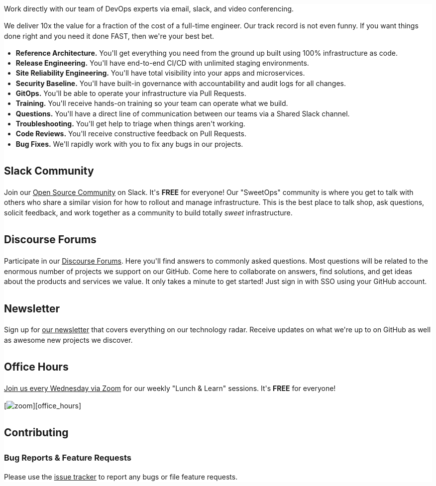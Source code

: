 Work directly with our team of DevOps experts via email, slack, and video conferencing.

We deliver 10x the value for a fraction of the cost of a full-time engineer. Our track record is not even funny. If you want things done right and you need it done FAST, then we're your best bet.

- **Reference Architecture.** You'll get everything you need from the ground up built using 100% infrastructure as code.
- **Release Engineering.** You'll have end-to-end CI/CD with unlimited staging environments.
- **Site Reliability Engineering.** You'll have total visibility into your apps and microservices.
- **Security Baseline.** You'll have built-in governance with accountability and audit logs for all changes.
- **GitOps.** You'll be able to operate your infrastructure via Pull Requests.
- **Training.** You'll receive hands-on training so your team can operate what we build.
- **Questions.** You'll have a direct line of communication between our teams via a Shared Slack channel.
- **Troubleshooting.** You'll get help to triage when things aren't working.
- **Code Reviews.** You'll receive constructive feedback on Pull Requests.
- **Bug Fixes.** We'll rapidly work with you to fix any bugs in our projects.

## Slack Community

Join our [Open Source Community][slack] on Slack. It's **FREE** for everyone! Our "SweetOps" community is where you get to talk with others who share a similar vision for how to rollout and manage infrastructure. This is the best place to talk shop, ask questions, solicit feedback, and work together as a community to build totally *sweet* infrastructure.

## Discourse Forums

Participate in our [Discourse Forums][discourse]. Here you'll find answers to commonly asked questions. Most questions will be related to the enormous number of projects we support on our GitHub. Come here to collaborate on answers, find solutions, and get ideas about the products and services we value. It only takes a minute to get started! Just sign in with SSO using your GitHub account.

## Newsletter

Sign up for [our newsletter][newsletter] that covers everything on our technology radar.  Receive updates on what we're up to on GitHub as well as awesome new projects we discover. 

## Office Hours

[Join us every Wednesday via Zoom][office_hours] for our weekly "Lunch & Learn" sessions. It's **FREE** for everyone! 

[![zoom](https://img.cloudposse.com/fit-in/200x200/https://cloudposse.com/wp-content/uploads/2019/08/Powered-by-Zoom.png")][office_hours]

## Contributing

### Bug Reports & Feature Requests

Please use the [issue tracker](https://github.com/cloudposse/terraform-aws-ssm-tls-ssh-key-pair/issues) to report any bugs or file feature requests.


  [osterman_homepage]: https://github.com/osterman
  [osterman_avatar]: https://img.cloudposse.com/150x150/https://github.com/osterman.png
  [joshmyers_homepage]: https://github.com/joshmyers
  [joshmyers_avatar]: https://img.cloudposse.com/150x150/https://github.com/joshmyers.png
  [aknysh_homepage]: https://github.com/aknysh
  [aknysh_avatar]: https://img.cloudposse.com/150x150/https://github.com/aknysh.png
  [rsrchboy_homepage]: https://github.com/rsrchboy
  [rsrchboy_avatar]: https://img.cloudposse.com/150x150/https://github.com/rsrchboy.png
  [logo]: https://cloudposse.com/logo-300x69.svg
  [docs]: https://cpco.io/docs?utm_source=github&utm_medium=readme&utm_campaign=cloudposse/terraform-aws-ssm-tls-ssh-key-pair&utm_content=docs
  [website]: https://cpco.io/homepage?utm_source=github&utm_medium=readme&utm_campaign=cloudposse/terraform-aws-ssm-tls-ssh-key-pair&utm_content=website
  [github]: https://cpco.io/github?utm_source=github&utm_medium=readme&utm_campaign=cloudposse/terraform-aws-ssm-tls-ssh-key-pair&utm_content=github
  [jobs]: https://cpco.io/jobs?utm_source=github&utm_medium=readme&utm_campaign=cloudposse/terraform-aws-ssm-tls-ssh-key-pair&utm_content=jobs
  [hire]: https://cpco.io/hire?utm_source=github&utm_medium=readme&utm_campaign=cloudposse/terraform-aws-ssm-tls-ssh-key-pair&utm_content=hire
  [slack]: https://cpco.io/slack?utm_source=github&utm_medium=readme&utm_campaign=cloudposse/terraform-aws-ssm-tls-ssh-key-pair&utm_content=slack
  [linkedin]: https://cpco.io/linkedin?utm_source=github&utm_medium=readme&utm_campaign=cloudposse/terraform-aws-ssm-tls-ssh-key-pair&utm_content=linkedin
  [twitter]: https://cpco.io/twitter?utm_source=github&utm_medium=readme&utm_campaign=cloudposse/terraform-aws-ssm-tls-ssh-key-pair&utm_content=twitter
  [testimonial]: https://cpco.io/leave-testimonial?utm_source=github&utm_medium=readme&utm_campaign=cloudposse/terraform-aws-ssm-tls-ssh-key-pair&utm_content=testimonial
  [office_hours]: https://cloudposse.com/office-hours?utm_source=github&utm_medium=readme&utm_campaign=cloudposse/terraform-aws-ssm-tls-ssh-key-pair&utm_content=office_hours
  [newsletter]: https://cpco.io/newsletter?utm_source=github&utm_medium=readme&utm_campaign=cloudposse/terraform-aws-ssm-tls-ssh-key-pair&utm_content=newsletter
  [discourse]: https://ask.sweetops.com/?utm_source=github&utm_medium=readme&utm_campaign=cloudposse/terraform-aws-ssm-tls-ssh-key-pair&utm_content=discourse
  [email]: https://cpco.io/email?utm_source=github&utm_medium=readme&utm_campaign=cloudposse/terraform-aws-ssm-tls-ssh-key-pair&utm_content=email
  [commercial_support]: https://cpco.io/commercial-support?utm_source=github&utm_medium=readme&utm_campaign=cloudposse/terraform-aws-ssm-tls-ssh-key-pair&utm_content=commercial_support
  [we_love_open_source]: https://cpco.io/we-love-open-source?utm_source=github&utm_medium=readme&utm_campaign=cloudposse/terraform-aws-ssm-tls-ssh-key-pair&utm_content=we_love_open_source
  [terraform_modules]: https://cpco.io/terraform-modules?utm_source=github&utm_medium=readme&utm_campaign=cloudposse/terraform-aws-ssm-tls-ssh-key-pair&utm_content=terraform_modules
  [readme_header_img]: https://cloudposse.com/readme/header/img
  [readme_header_link]: https://cloudposse.com/readme/header/link?utm_source=github&utm_medium=readme&utm_campaign=cloudposse/terraform-aws-ssm-tls-ssh-key-pair&utm_content=readme_header_link
  [readme_footer_img]: https://cloudposse.com/readme/footer/img
  [readme_footer_link]: https://cloudposse.com/readme/footer/link?utm_source=github&utm_medium=readme&utm_campaign=cloudposse/terraform-aws-ssm-tls-ssh-key-pair&utm_content=readme_footer_link
  [readme_commercial_support_img]: https://cloudposse.com/readme/commercial-support/img
  [readme_commercial_support_link]: https://cloudposse.com/readme/commercial-support/link?utm_source=github&utm_medium=readme&utm_campaign=cloudposse/terraform-aws-ssm-tls-ssh-key-pair&utm_content=readme_commercial_support_link
  [share_twitter]: https://twitter.com/intent/tweet/?text=terraform-aws-ssm-tls-ssh-key-pair&url=https://github.com/cloudposse/terraform-aws-ssm-tls-ssh-key-pair
  [share_linkedin]: https://www.linkedin.com/shareArticle?mini=true&title=terraform-aws-ssm-tls-ssh-key-pair&url=https://github.com/cloudposse/terraform-aws-ssm-tls-ssh-key-pair
  [share_reddit]: https://reddit.com/submit/?url=https://github.com/cloudposse/terraform-aws-ssm-tls-ssh-key-pair
  [share_facebook]: https://facebook.com/sharer/sharer.php?u=https://github.com/cloudposse/terraform-aws-ssm-tls-ssh-key-pair
  [share_googleplus]: https://plus.google.com/share?url=https://github.com/cloudposse/terraform-aws-ssm-tls-ssh-key-pair
  [share_email]: mailto:?subject=terraform-aws-ssm-tls-ssh-key-pair&body=https://github.com/cloudposse/terraform-aws-ssm-tls-ssh-key-pair
  [beacon]: https://ga-beacon.cloudposse.com/UA-76589703-4/cloudposse/terraform-aws-ssm-tls-ssh-key-pair?pixel&cs=github&cm=readme&an=terraform-aws-ssm-tls-ssh-key-pair